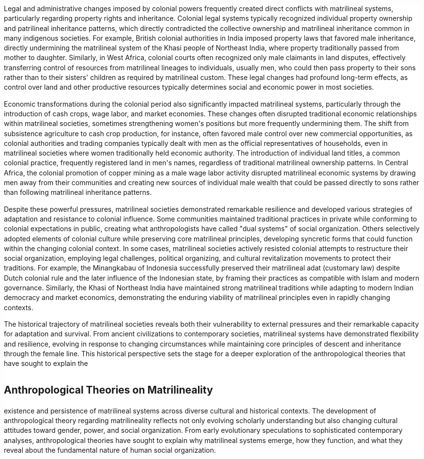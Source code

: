 Legal and administrative changes imposed by colonial powers frequently created direct conflicts with matrilineal systems, particularly regarding property rights and inheritance. Colonial legal systems typically recognized individual property ownership and patrilineal inheritance patterns, which directly contradicted the collective ownership and matrilineal inheritance common in many indigenous societies. For example, British colonial authorities in India imposed property laws that favored male inheritance, directly undermining the matrilineal system of the Khasi people of Northeast India, where property traditionally passed from mother to daughter. Similarly, in West Africa, colonial courts often recognized only male claimants in land disputes, effectively transferring control of resources from matrilineal lineages to individuals, usually men, who could then pass property to their sons rather than to their sisters' children as required by matrilineal custom. These legal changes had profound long-term effects, as control over land and other productive resources typically determines social and economic power in most societies.

Economic transformations during the colonial period also significantly impacted matrilineal systems, particularly through the introduction of cash crops, wage labor, and market economies. These changes often disrupted traditional economic relationships within matrilineal societies, sometimes strengthening women's positions but more frequently undermining them. The shift from subsistence agriculture to cash crop production, for instance, often favored male control over new commercial opportunities, as colonial authorities and trading companies typically dealt with men as the official representatives of households, even in matrilineal societies where women traditionally held economic authority. The introduction of individual land titles, a common colonial practice, frequently registered land in men's names, regardless of traditional matrilineal ownership patterns. In Central Africa, the colonial promotion of copper mining as a male wage labor activity disrupted matrilineal economic systems by drawing men away from their communities and creating new sources of individual male wealth that could be passed directly to sons rather than following matrilineal inheritance patterns.

Despite these powerful pressures, matrilineal societies demonstrated remarkable resilience and developed various strategies of adaptation and resistance to colonial influence. Some communities maintained traditional practices in private while conforming to colonial expectations in public, creating what anthropologists have called "dual systems" of social organization. Others selectively adopted elements of colonial culture while preserving core matrilineal principles, developing syncretic forms that could function within the changing colonial context. In some cases, matrilineal societies actively resisted colonial attempts to restructure their social organization, employing legal challenges, political organizing, and cultural revitalization movements to protect their traditions. For example, the Minangkabau of Indonesia successfully preserved their matrilineal adat (customary law) despite Dutch colonial rule and the later influence of the Indonesian state, by framing their practices as compatible with Islam and modern governance. Similarly, the Khasi of Northeast India have maintained strong matrilineal traditions while adapting to modern Indian democracy and market economics, demonstrating the enduring viability of matrilineal principles even in rapidly changing contexts.

The historical trajectory of matrilineal societies reveals both their vulnerability to external pressures and their remarkable capacity for adaptation and survival. From ancient civilizations to contemporary societies, matrilineal systems have demonstrated flexibility and resilience, evolving in response to changing circumstances while maintaining core principles of descent and inheritance through the female line. This historical perspective sets the stage for a deeper exploration of the anthropological theories that have sought to explain the

## Anthropological Theories on Matrilineality

existence and persistence of matrilineal systems across diverse cultural and historical contexts. The development of anthropological theory regarding matrilineality reflects not only evolving scholarly understanding but also changing cultural attitudes toward gender, power, and social organization. From early evolutionary speculations to sophisticated contemporary analyses, anthropological theories have sought to explain why matrilineal systems emerge, how they function, and what they reveal about the fundamental nature of human social organization.
